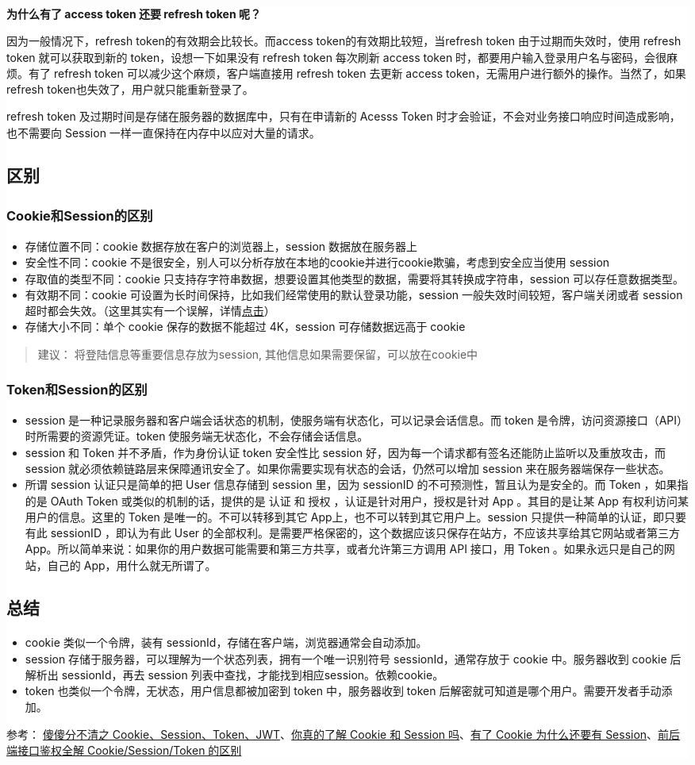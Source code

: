 **为什么有了 access token 还要 refresh token 呢？**

因为一般情况下，refresh token的有效期会比较长。而access token的有效期比较短，当refresh token 由于过期而失效时，使用 refresh token 就可以获取到新的 token，设想一下如果没有 refresh token 每次刷新 access token 时，都要用户输入登录用户名与密码，会很麻烦。有了 refresh token 可以减少这个麻烦，客户端直接用 refresh token 去更新 access token，无需用户进行额外的操作。当然了，如果 refresh token也失效了，用户就只能重新登录了。

refresh token 及过期时间是存储在服务器的数据库中，只有在申请新的 Acesss Token 时才会验证，不会对业务接口响应时间造成影响，也不需要向 Session 一样一直保持在内存中以应对大量的请求。

## 区别
### Cookie和Session的区别
- 存储位置不同：cookie 数据存放在客户的浏览器上，session 数据放在服务器上
- 安全性不同：cookie 不是很安全，别人可以分析存放在本地的cookie并进行cookie欺骗，考虑到安全应当使用 session
- 存取值的类型不同：cookie 只支持存字符串数据，想要设置其他类型的数据，需要将其转换成字符串，session 可以存任意数据类型。
- 有效期不同：cookie 可设置为长时间保持，比如我们经常使用的默认登录功能，session 一般失效时间较短，客户端关闭或者 session 超时都会失效。（这里其实有一个误解，详情[点击](https://www.cnblogs.com/JamesWang1993/p/8593494.html)）
- 存储大小不同：单个 cookie 保存的数据不能超过 4K，session 可存储数据远高于 cookie

>建议： 将登陆信息等重要信息存放为session, 其他信息如果需要保留，可以放在cookie中

### Token和Session的区别
- session 是一种记录服务器和客户端会话状态的机制，使服务端有状态化，可以记录会话信息。而 token 是令牌，访问资源接口（API）时所需要的资源凭证。token 使服务端无状态化，不会存储会话信息。
- session 和 Token 并不矛盾，作为身份认证 token 安全性比 session 好，因为每一个请求都有签名还能防止监听以及重放攻击，而 session 就必须依赖链路层来保障通讯安全了。如果你需要实现有状态的会话，仍然可以增加 session 来在服务器端保存一些状态。
- 所谓 session 认证只是简单的把 User 信息存储到 session 里，因为 sessionID 的不可预测性，暂且认为是安全的。而 Token ，如果指的是 OAuth Token 或类似的机制的话，提供的是 认证 和 授权 ，认证是针对用户，授权是针对 App 。其目的是让某 App 有权利访问某用户的信息。这里的 Token 是唯一的。不可以转移到其它 App上，也不可以转到其它用户上。session 只提供一种简单的认证，即只要有此 sessionID ，即认为有此 User 的全部权利。是需要严格保密的，这个数据应该只保存在站方，不应该共享给其它网站或者第三方 App。所以简单来说：如果你的用户数据可能需要和第三方共享，或者允许第三方调用 API 接口，用 Token 。如果永远只是自己的网站，自己的 App，用什么就无所谓了。

## 总结
- cookie 类似一个令牌，装有 sessionId，存储在客户端，浏览器通常会自动添加。
- session 存储于服务器，可以理解为一个状态列表，拥有一个唯一识别符号 sessionId，通常存放于 cookie 中。服务器收到 cookie 后解析出 sessionId，再去 session 列表中查找，才能找到相应session。依赖cookie。
- token 也类似一个令牌，无状态，用户信息都被加密到 token 中，服务器收到 token 后解密就可知道是哪个用户。需要开发者手动添加。



参考：
[傻傻分不清之 Cookie、Session、Token、JWT](https://juejin.im/post/5e055d9ef265da33997a42cc)、[你真的了解 Cookie 和 Session 吗](https://juejin.im/post/5cd9037ee51d456e5c5babca)、[有了 Cookie 为什么还要有 Session](https://segmentfault.com/q/1010000016504003)、[前后端接口鉴权全解 Cookie/Session/Token 的区别](https://segmentfault.com/a/1190000039303557)
